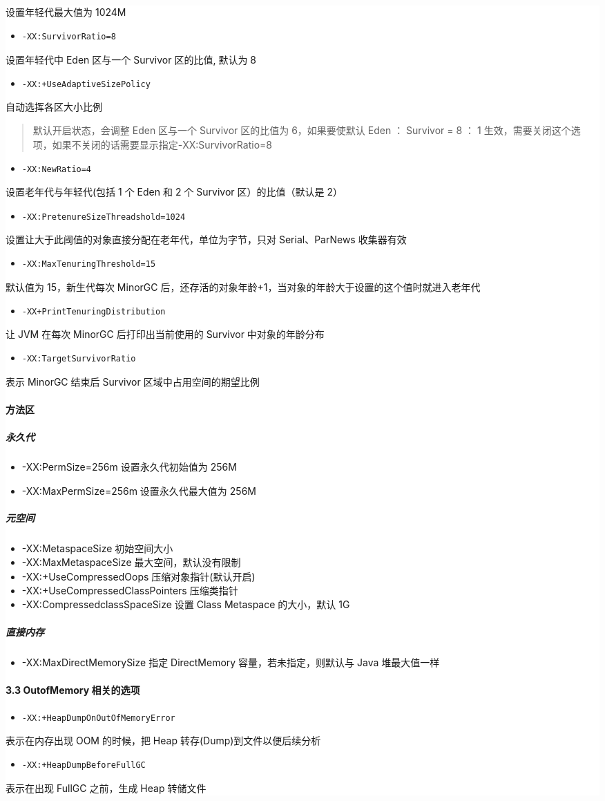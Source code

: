 设置年轻代最大值为 1024M

- `-XX:SurvivorRatio=8`

设置年轻代中 Eden 区与一个 Survivor 区的比值, 默认为 8

- `-XX:+UseAdaptiveSizePolicy`

自动选挥各区大小比例

> 默认开启状态，会调整 Eden 区与一个 Survivor 区的比值为 6，如果要使默认 Eden ： Survivor = 8 ： 1 生效，需要关闭这个选项，如果不关闭的话需要显示指定-XX:SurvivorRatio=8

- `-XX:NewRatio=4`

设置老年代与年轻代(包括 1 个 Eden 和 2 个 Survivor 区）的比值（默认是 2）

- `-XX:PretenureSizeThreadshold=1024`

设置让大于此阈值的对象直接分配在老年代，单位为字节，只对 Serial、ParNews 收集器有效

- `-XX:MaxTenuringThreshold=15`

默认值为 15，新生代每次 MinorGC 后，还存活的对象年龄+1，当对象的年龄大于设置的这个值时就进入老年代

- `-XX+PrintTenuringDistribution`

让 JVM 在每次 MinorGC 后打印出当前使用的 Survivor 中对象的年龄分布

- `-XX:TargetSurvivorRatio`

表示 MinorGC 结束后 Survivor 区域中占用空间的期望比例

#### **方法区**

##### **永久代**

- -XX:PermSize=256m 设置永久代初始值为 256M

- -XX:MaxPermSize=256m 设置永久代最大值为 256M

##### **元空间**

- -XX:MetaspaceSize 初始空间大小
- -XX:MaxMetaspaceSize 最大空间，默认没有限制
- -XX:+UseCompressedOops 压缩对象指针(默认开启)
- -XX:+UseCompressedClassPointers 压缩类指针
- -XX:CompressedclassSpaceSize 设置 Class Metaspace 的大小，默认 1G

##### **直接内存**

- -XX:MaxDirectMemorySize 指定 DirectMemory 容量，若未指定，则默认与 Java 堆最大值一样

#### 3.3 OutofMemory 相关的选项

- `-XX:+HeapDumpOnOutOfMemoryError`

表示在内存出现 OOM 的时候，把 Heap 转存(Dump)到文件以便后续分析

- `-XX:+HeapDumpBeforeFullGC`

表示在出现 FullGC 之前，生成 Heap 转储文件
